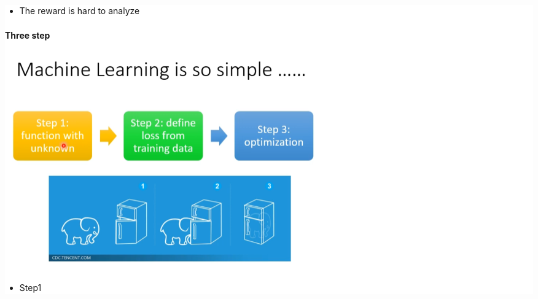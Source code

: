 
- The reward is hard to analyze

#### Three step

<img src="note_9.assets/image-20210925172629401.png" alt="image-20210925172629401" style="zoom:50%;" />

- Step1